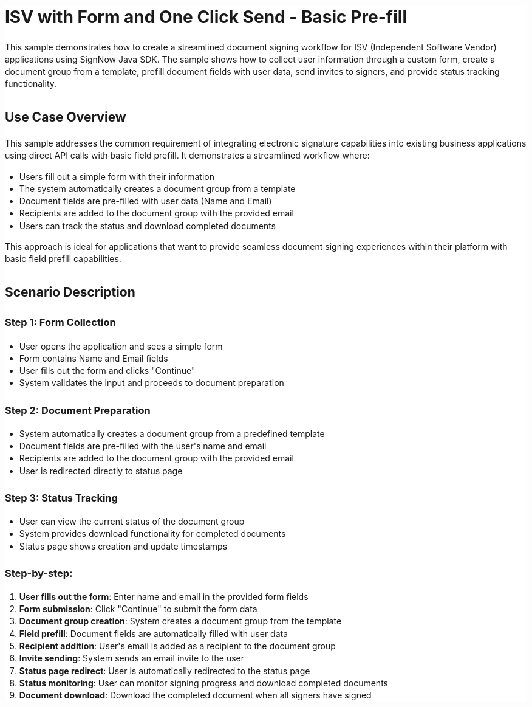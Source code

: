 # ISV with Form and One Click Send - Basic Pre-fill

This sample demonstrates how to create a streamlined document signing workflow for ISV (Independent Software Vendor) applications using SignNow Java SDK. The sample shows how to collect user information through a custom form, create a document group from a template, prefill document fields with user data, send invites to signers, and provide status tracking functionality.

## Use Case Overview

This sample addresses the common requirement of integrating electronic signature capabilities into existing business applications using direct API calls with basic field prefill. It demonstrates a streamlined workflow where:

- Users fill out a simple form with their information
- The system automatically creates a document group from a template
- Document fields are pre-filled with user data (Name and Email)
- Recipients are added to the document group with the provided email
- Users can track the status and download completed documents

This approach is ideal for applications that want to provide seamless document signing experiences within their platform with basic field prefill capabilities.

## Scenario Description

### Step 1: Form Collection
- User opens the application and sees a simple form
- Form contains Name and Email fields
- User fills out the form and clicks "Continue"
- System validates the input and proceeds to document preparation

### Step 2: Document Preparation
- System automatically creates a document group from a predefined template
- Document fields are pre-filled with the user's name and email
- Recipients are added to the document group with the provided email
- User is redirected directly to status page

### Step 3: Status Tracking
- User can view the current status of the document group
- System provides download functionality for completed documents
- Status page shows creation and update timestamps

### Step-by-step:

1. **User fills out the form**: Enter name and email in the provided form fields
2. **Form submission**: Click "Continue" to submit the form data
3. **Document group creation**: System creates a document group from the template
4. **Field prefill**: Document fields are automatically filled with user data
5. **Recipient addition**: User's email is added as a recipient to the document group
6. **Invite sending**: System sends an email invite to the user
7. **Status page redirect**: User is automatically redirected to the status page
8. **Status monitoring**: User can monitor signing progress and download completed documents
9. **Document download**: Download the completed document when all signers have signed
